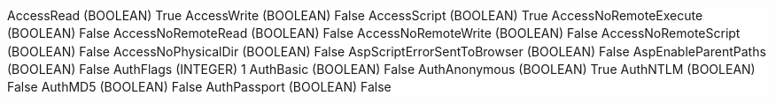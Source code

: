 <tr class="odd">
<td style="border:1px solid black;">AccessRead</td>
<td style="border:1px solid black;">(BOOLEAN) True</td>
</tr>
<tr class="even">
<td style="border:1px solid black;">AccessWrite</td>
<td style="border:1px solid black;">(BOOLEAN) False</td>
</tr>
<tr class="odd">
<td style="border:1px solid black;">AccessScript</td>
<td style="border:1px solid black;">(BOOLEAN) True</td>
</tr>
<tr class="even">
<td style="border:1px solid black;">AccessNoRemoteExecute</td>
<td style="border:1px solid black;">(BOOLEAN) False</td>
</tr>
<tr class="odd">
<td style="border:1px solid black;">AccessNoRemoteRead</td>
<td style="border:1px solid black;">(BOOLEAN) False</td>
</tr>
<tr class="even">
<td style="border:1px solid black;">AccessNoRemoteWrite</td>
<td style="border:1px solid black;">(BOOLEAN) False</td>
</tr>
<tr class="odd">
<td style="border:1px solid black;">AccessNoRemoteScript</td>
<td style="border:1px solid black;">(BOOLEAN) False</td>
</tr>
<tr class="even">
<td style="border:1px solid black;">AccessNoPhysicalDir</td>
<td style="border:1px solid black;">(BOOLEAN) False</td>
</tr>
<tr class="odd">
<td style="border:1px solid black;">AspScriptErrorSentToBrowser</td>
<td style="border:1px solid black;">(BOOLEAN) False</td>
</tr>
<tr class="even">
<td style="border:1px solid black;">AspEnableParentPaths</td>
<td style="border:1px solid black;">(BOOLEAN) False</td>
</tr>
<tr class="odd">
<td style="border:1px solid black;">AuthFlags</td>
<td style="border:1px solid black;">(INTEGER) 1</td>
</tr>
<tr class="even">
<td style="border:1px solid black;">AuthBasic</td>
<td style="border:1px solid black;">(BOOLEAN) False</td>
</tr>
<tr class="odd">
<td style="border:1px solid black;">AuthAnonymous</td>
<td style="border:1px solid black;">(BOOLEAN) True</td>
</tr>
<tr class="even">
<td style="border:1px solid black;">AuthNTLM</td>
<td style="border:1px solid black;">(BOOLEAN) False</td>
</tr>
<tr class="odd">
<td style="border:1px solid black;">AuthMD5</td>
<td style="border:1px solid black;">(BOOLEAN) False</td>
</tr>
<tr class="even">
<td style="border:1px solid black;">AuthPassport</td>
<td style="border:1px solid black;">(BOOLEAN) False</td>
</tr>